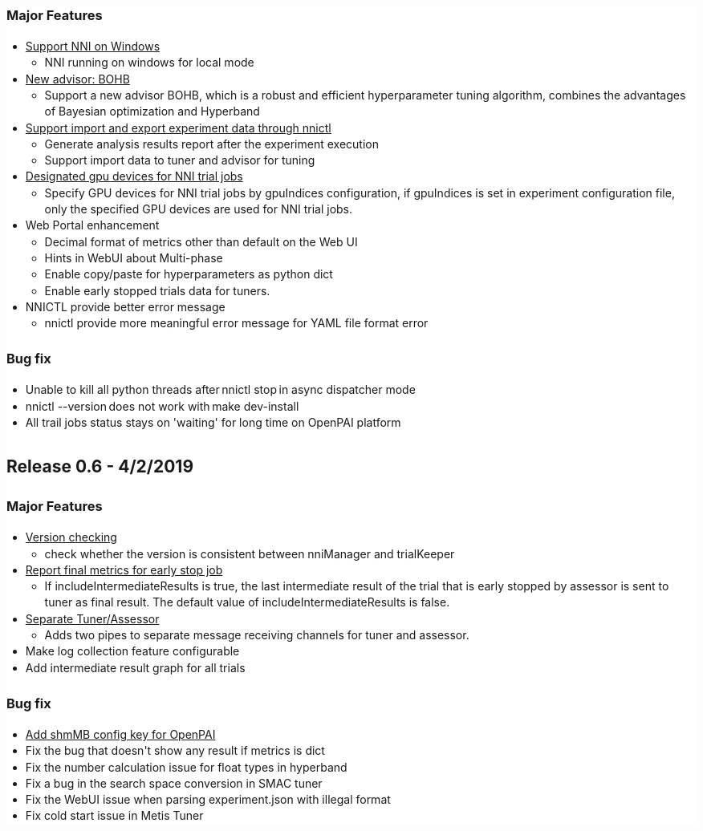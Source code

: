 ### Major Features

* [Support NNI on Windows](Tutorial/InstallationWin.md)
  * NNI running on windows for local mode
* [New advisor: BOHB](Tuner/BohbAdvisor.md)
  * Support a new advisor BOHB, which is a robust and efficient hyperparameter tuning algorithm, combines the advantages of Bayesian optimization and Hyperband
* [Support import and export experiment data through nnictl](Tutorial/Nnictl.md)
  * Generate analysis results report after the experiment execution
  * Support import data to tuner and advisor for tuning
* [Designated gpu devices for NNI trial jobs](Tutorial/ExperimentConfig.md#localConfig)
  * Specify GPU devices for NNI trial jobs by gpuIndices configuration, if gpuIndices is set in experiment configuration file, only the specified GPU devices are used for NNI trial jobs.
* Web Portal enhancement
  * Decimal format of metrics other than default on the Web UI
  * Hints in WebUI about Multi-phase
  * Enable copy/paste for hyperparameters as python dict
  * Enable early stopped trials data for tuners.
* NNICTL provide better error message
  * nnictl provide more meaningful error message for YAML file format error

### Bug fix

* Unable to kill all python threads after nnictl stop in async dispatcher mode
* nnictl --version does not work with make dev-install
* All trail jobs status stays on 'waiting' for long time on OpenPAI platform

## Release 0.6 - 4/2/2019

### Major Features

* [Version checking](TrainingService/PaiMode.md)
  * check whether the version is consistent between nniManager and trialKeeper
* [Report final metrics for early stop job](https://github.com/microsoft/nni/issues/776)
  * If includeIntermediateResults is true, the last intermediate result of the trial that is early stopped by assessor is sent to tuner as final result. The default value of includeIntermediateResults is false.
* [Separate Tuner/Assessor](https://github.com/microsoft/nni/issues/841)
  * Adds two pipes to separate message receiving channels for tuner and assessor.
* Make log collection feature configurable
* Add intermediate result graph for all trials

### Bug fix

* [Add shmMB config key for OpenPAI](https://github.com/microsoft/nni/issues/842)
* Fix the bug that doesn't show any result if metrics is dict
* Fix the number calculation issue for float types in hyperband
* Fix a bug in the search space conversion in SMAC tuner
* Fix the WebUI issue when parsing experiment.json with illegal format
* Fix cold start issue in Metis Tuner
